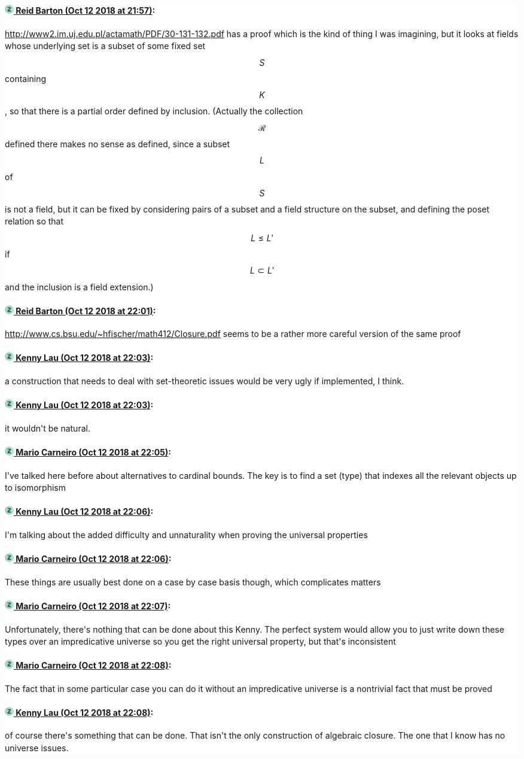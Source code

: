 #### [![Click to go to Zulip](../../assets/img/zulip2.png) Reid Barton (Oct 12 2018 at 21:57)](https://leanprover.zulipchat.com/#narrow/stream/113488-general/topic/idempotent%20constructions%20and%20universes/near/135696994):
http://www2.im.uj.edu.pl/actamath/PDF/30-131-132.pdf has a proof which is the kind of thing I was imagining, but it looks at fields whose underlying set is a subset of some fixed set $$S$$ containing $$K$$, so that there is a partial order defined by inclusion. (Actually the collection $$\mathcal{R}$$ defined there makes no sense as defined, since a subset $$L$$ of $$S$$ is not a field, but it can be fixed by considering pairs of a subset and a field structure on the subset, and defining the poset relation so that $$L \le L'$$ if $$L \subset L'$$ and the inclusion is a field extension.)

#### [![Click to go to Zulip](../../assets/img/zulip2.png) Reid Barton (Oct 12 2018 at 22:01)](https://leanprover.zulipchat.com/#narrow/stream/113488-general/topic/idempotent%20constructions%20and%20universes/near/135697233):
http://www.cs.bsu.edu/~hfischer/math412/Closure.pdf seems to be a rather more careful version of the same proof

#### [![Click to go to Zulip](../../assets/img/zulip2.png) Kenny Lau (Oct 12 2018 at 22:03)](https://leanprover.zulipchat.com/#narrow/stream/113488-general/topic/idempotent%20constructions%20and%20universes/near/135697336):
a construction that needs to deal with set-theoretic issues would be very ugly if implemented, I think.

#### [![Click to go to Zulip](../../assets/img/zulip2.png) Kenny Lau (Oct 12 2018 at 22:03)](https://leanprover.zulipchat.com/#narrow/stream/113488-general/topic/idempotent%20constructions%20and%20universes/near/135697340):
it wouldn't be natural.

#### [![Click to go to Zulip](../../assets/img/zulip2.png) Mario Carneiro (Oct 12 2018 at 22:05)](https://leanprover.zulipchat.com/#narrow/stream/113488-general/topic/idempotent%20constructions%20and%20universes/near/135697437):
I've talked here before about alternatives to cardinal bounds. The key is to find a set (type) that indexes all the relevant objects up to isomorphism

#### [![Click to go to Zulip](../../assets/img/zulip2.png) Kenny Lau (Oct 12 2018 at 22:06)](https://leanprover.zulipchat.com/#narrow/stream/113488-general/topic/idempotent%20constructions%20and%20universes/near/135697497):
I'm talking about the added difficulty and unnaturality when proving the universal properties

#### [![Click to go to Zulip](../../assets/img/zulip2.png) Mario Carneiro (Oct 12 2018 at 22:06)](https://leanprover.zulipchat.com/#narrow/stream/113488-general/topic/idempotent%20constructions%20and%20universes/near/135697504):
These things are usually best done on a case by case basis though, which complicates matters

#### [![Click to go to Zulip](../../assets/img/zulip2.png) Mario Carneiro (Oct 12 2018 at 22:07)](https://leanprover.zulipchat.com/#narrow/stream/113488-general/topic/idempotent%20constructions%20and%20universes/near/135697532):
Unfortunately, there's nothing that can be done about this Kenny. The perfect system would allow you to just write down these types over an impredicative universe so you get the right universal property, but that's inconsistent

#### [![Click to go to Zulip](../../assets/img/zulip2.png) Mario Carneiro (Oct 12 2018 at 22:08)](https://leanprover.zulipchat.com/#narrow/stream/113488-general/topic/idempotent%20constructions%20and%20universes/near/135697597):
The fact that in some particular case you can do it without an impredicative universe is a nontrivial fact that must be proved

#### [![Click to go to Zulip](../../assets/img/zulip2.png) Kenny Lau (Oct 12 2018 at 22:08)](https://leanprover.zulipchat.com/#narrow/stream/113488-general/topic/idempotent%20constructions%20and%20universes/near/135697603):
of course there's something that can be done. That isn't the only construction of algebraic closure. The one that I know has no universe issues.
